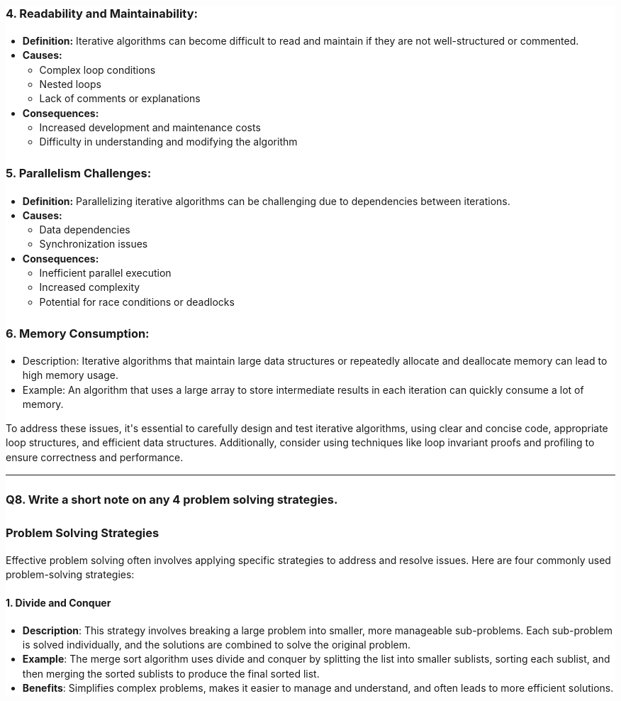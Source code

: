 ### 4. **Readability and Maintainability:**
* **Definition:** Iterative algorithms can become difficult to read and maintain if they are not well-structured or commented.
* **Causes:**
  * Complex loop conditions
  * Nested loops
  * Lack of comments or explanations
* **Consequences:**
  * Increased development and maintenance costs
  * Difficulty in understanding and modifying the algorithm

### 5. **Parallelism Challenges:**
* **Definition:** Parallelizing iterative algorithms can be challenging due to dependencies between iterations.
* **Causes:**
  * Data dependencies
  * Synchronization issues
* **Consequences:**
  * Inefficient parallel execution
  * Increased complexity
  * Potential for race conditions or deadlocks

### 6. **Memory Consumption:**

- Description: Iterative algorithms that maintain large data structures or repeatedly allocate and deallocate memory can lead to high memory usage.
- Example: An algorithm that uses a large array to store intermediate results in each iteration can quickly consume a lot of memory.

To address these issues, it's essential to carefully design and test iterative algorithms, using clear and concise code, appropriate loop structures, and efficient data structures. Additionally, consider using techniques like loop invariant proofs and profiling to ensure correctness and performance.

---

### Q8. Write a short note on any 4 problem solving strategies.

### Problem Solving Strategies

Effective problem solving often involves applying specific strategies to address and resolve issues. Here are four commonly used problem-solving strategies:

#### 1. **Divide and Conquer**
   - **Description**: This strategy involves breaking a large problem into smaller, more manageable sub-problems. Each sub-problem is solved individually, and the solutions are combined to solve the original problem.
   - **Example**: The merge sort algorithm uses divide and conquer by splitting the list into smaller sublists, sorting each sublist, and then merging the sorted sublists to produce the final sorted list.
   - **Benefits**: Simplifies complex problems, makes it easier to manage and understand, and often leads to more efficient solutions.
